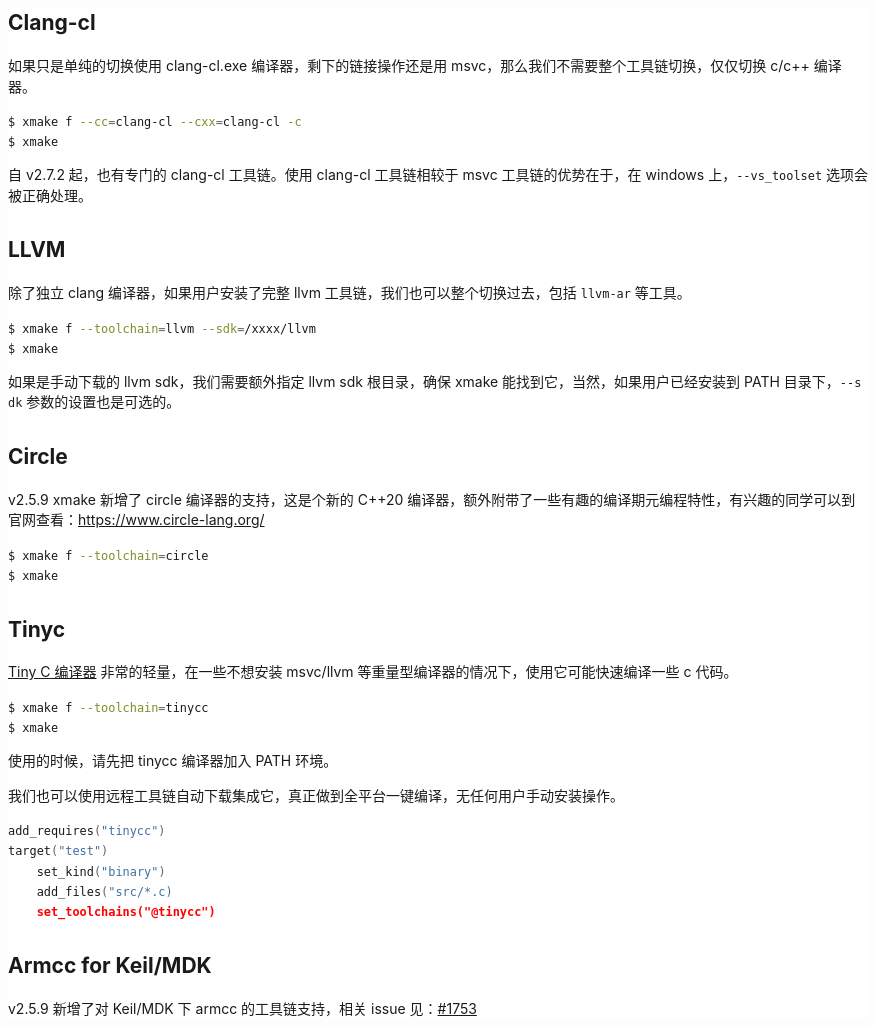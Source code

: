 ## Clang-cl

如果只是单纯的切换使用 clang-cl.exe 编译器，剩下的链接操作还是用 msvc，那么我们不需要整个工具链切换，仅仅切换 c/c++ 编译器。

```sh
$ xmake f --cc=clang-cl --cxx=clang-cl -c
$ xmake
```

自 v2.7.2 起，也有专门的 clang-cl 工具链。使用 clang-cl 工具链相较于 msvc 工具链的优势在于，在 windows 上，`--vs_toolset` 选项会被正确处理。

## LLVM

除了独立 clang 编译器，如果用户安装了完整 llvm 工具链，我们也可以整个切换过去，包括 `llvm-ar` 等工具。

```sh
$ xmake f --toolchain=llvm --sdk=/xxxx/llvm
$ xmake
```

如果是手动下载的 llvm sdk，我们需要额外指定 llvm sdk 根目录，确保 xmake 能找到它，当然，如果用户已经安装到 PATH 目录下，`--sdk` 参数的设置也是可选的。

## Circle

v2.5.9 xmake 新增了 circle 编译器的支持，这是个新的 C++20 编译器，额外附带了一些有趣的编译期元编程特性，有兴趣的同学可以到官网查看：https://www.circle-lang.org/

```sh
$ xmake f --toolchain=circle
$ xmake
```

## Tinyc

[Tiny C 编译器](https://bellard.org/tcc/) 非常的轻量，在一些不想安装 msvc/llvm 等重量型编译器的情况下，使用它可能快速编译一些 c 代码。

```sh
$ xmake f --toolchain=tinycc
$ xmake
```

使用的时候，请先把 tinycc 编译器加入 PATH 环境。

我们也可以使用远程工具链自动下载集成它，真正做到全平台一键编译，无任何用户手动安装操作。

```lua
add_requires("tinycc")
target("test")
    set_kind("binary")
    add_files("src/*.c)
    set_toolchains("@tinycc")
```

## Armcc for Keil/MDK

v2.5.9 新增了对 Keil/MDK 下 armcc 的工具链支持，相关 issue 见：[#1753](https://github.com/xmake-io/xmake/issues/1753)
